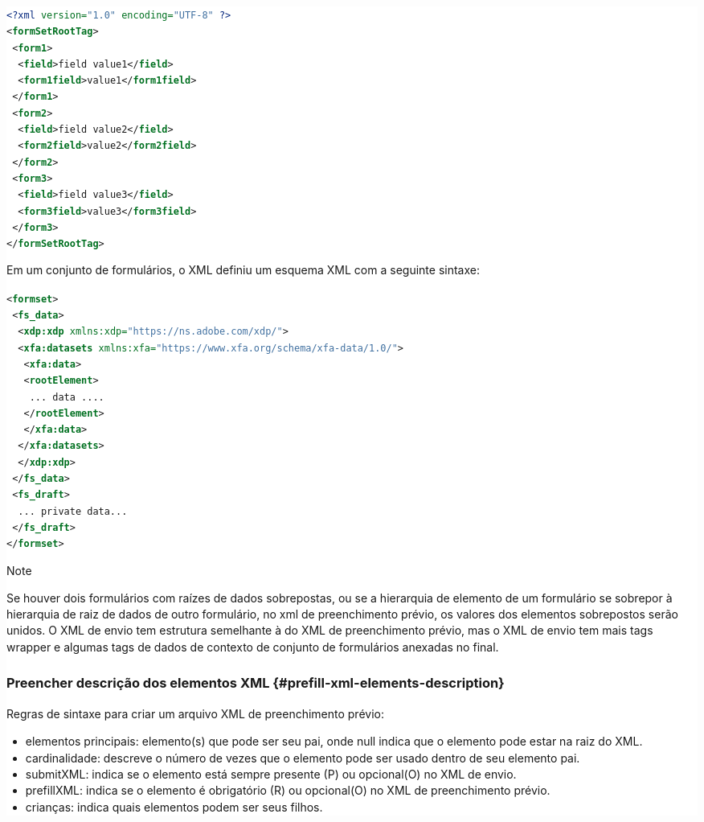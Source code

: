 ```xml
<?xml version="1.0" encoding="UTF-8" ?>
<formSetRootTag>
 <form1>
  <field>field value1</field>
  <form1field>value1</form1field>
 </form1>
 <form2>
  <field>field value2</field>
  <form2field>value2</form2field>
 </form2>
 <form3>
  <field>field value3</field>
  <form3field>value3</form3field>
 </form3>
</formSetRootTag>
```

Em um conjunto de formulários, o XML definiu um esquema XML com a seguinte sintaxe:

```xml
<formset>
 <fs_data>
  <xdp:xdp xmlns:xdp="https://ns.adobe.com/xdp/">
  <xfa:datasets xmlns:xfa="https://www.xfa.org/schema/xfa-data/1.0/">
   <xfa:data>
   <rootElement>
    ... data ....
   </rootElement>
   </xfa:data>
  </xfa:datasets>
  </xdp:xdp>
 </fs_data>
 <fs_draft>
  ... private data...
 </fs_draft>
</formset>
```

>[!NOTE]
>
>Se houver dois formulários com raízes de dados sobrepostas, ou se a hierarquia de elemento de um formulário se sobrepor à hierarquia de raiz de dados de outro formulário, no xml de preenchimento prévio, os valores dos elementos sobrepostos serão unidos. O XML de envio tem estrutura semelhante à do XML de preenchimento prévio, mas o XML de envio tem mais tags wrapper e algumas tags de dados de contexto de conjunto de formulários anexadas no final.

### Preencher descrição dos elementos XML {#prefill-xml-elements-description}

Regras de sintaxe para criar um arquivo XML de preenchimento prévio:

* elementos principais: elemento(s) que pode ser seu pai, onde null indica que o elemento pode estar na raiz do XML.
* cardinalidade: descreve o número de vezes que o elemento pode ser usado dentro de seu elemento pai.
* submitXML: indica se o elemento está sempre presente (P) ou opcional(O) no XML de envio.
* prefillXML: indica se o elemento é obrigatório (R) ou opcional(O) no XML de preenchimento prévio.
* crianças: indica quais elementos podem ser seus filhos.
